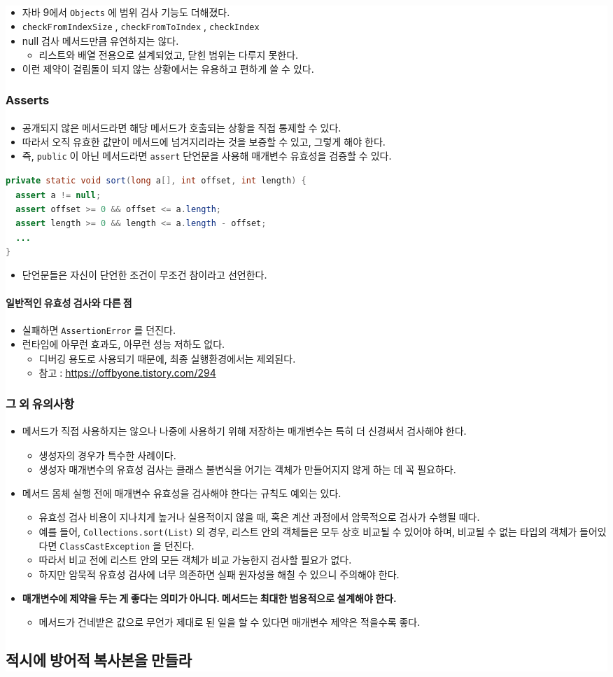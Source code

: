 - 자바 9에서 `Objects` 에 범위 검사 기능도 더해졌다.
- `checkFromIndexSize` , `checkFromToIndex` , `checkIndex` 
- null 검사 메서드만큼 유연하지는 않다.
  - 리스트와 배열 전용으로 설계되었고, 닫힌 범위는 다루지 못한다.
- 이런 제약이 걸림돌이 되지 않는 상황에서는 유용하고 편하게 쓸 수 있다.





### Asserts

- 공개되지 않은 메서드라면 해당 메서드가 호출되는 상황을 직접 통제할 수 있다.
- 따라서 오직 유효한 값만이 메서드에 넘겨지리라는 것을 보증할 수 있고, 그렇게 해야 한다.
- 즉, `public` 이 아닌 메서드라면 `assert` 단언문을 사용해 매개변수 유효성을 검증할 수 있다.

```java
private static void sort(long a[], int offset, int length) {
  assert a != null;
  assert offset >= 0 && offset <= a.length;
  assert length >= 0 && length <= a.length - offset;
  ...
}
```

- 단언문들은 자신이 단언한 조건이 무조건 참이라고 선언한다.



#### 일반적인 유효성 검사와 다른 점

- 실패하면 `AssertionError` 를 던진다.
- 런타임에 아무런 효과도, 아무런 성능 저하도 없다.
  - 디버깅 용도로 사용되기 때문에, 최종 실행환경에서는 제외된다.
  - 참고 : https://offbyone.tistory.com/294



### 그 외 유의사항

- 메서드가 직접 사용하지는 않으나 나중에 사용하기 위해 저장하는 매개변수는 특히 더 신경써서 검사해야 한다.
  - 생성자의 경우가 특수한 사례이다.
  - 생성자 매개변수의 유효성 검사는 클래스 불변식을 어기는 객체가 만들어지지 않게 하는 데 꼭 필요하다.

- 메서드 몸체 실행 전에 매개변수 유효성을 검사해야 한다는 규칙도 예외는 있다.
  - 유효성 검사 비용이 지나치게 높거나 실용적이지 않을 때, 혹은 계산 과정에서 암묵적으로 검사가 수행될 때다.
  - 예를 들어, `Collections.sort(List)` 의 경우, 리스트 안의 객체들은 모두 상호 비교될 수 있어야 하며, 비교될 수 없는 타입의 객체가 들어있다면 `ClassCastException` 을 던진다.
  - 따라서 비교 전에 리스트 안의 모든 객체가 비교 가능한지 검사할 필요가 없다.
  - 하지만 암묵적 유효성 검사에 너무 의존하면 실패 원자성을 해칠 수 있으니 주의해야 한다.
- **매개변수에 제약을 두는 게 좋다는 의미가 아니다. 메서드는 최대한 범용적으로 설계해야 한다.**
  - 메서드가 건네받은 값으로 무언가 제대로 된 일을 할 수 있다면 매개변수 제약은 적을수록 좋다.





## 적시에 방어적 복사본을 만들라
